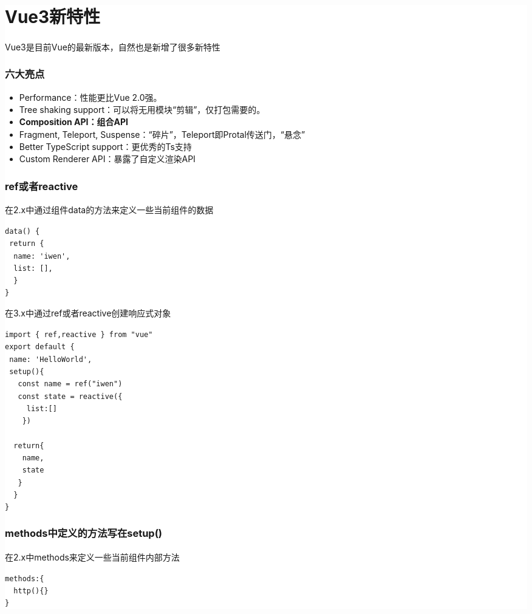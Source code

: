 



# Vue3新特性

Vue3是目前Vue的最新版本，自然也是新增了很多新特性

### 六大亮点

- Performance：性能更比Vue 2.0强。
- Tree shaking support：可以将无用模块“剪辑”，仅打包需要的。
- **Composition API：组合API**
- Fragment, Teleport, Suspense：“碎片”，Teleport即Protal传送门，“悬念”
- Better TypeScript support：更优秀的Ts支持
- Custom Renderer API：暴露了自定义渲染API

### ref或者reactive

在2.x中通过组件data的方法来定义一些当前组件的数据

```vue
data() {
 return {
  name: 'iwen',
  list: [],
  }
}
```

在3.x中通过ref或者reactive创建响应式对象

```vue
import { ref,reactive } from "vue"
export default {
 name: 'HelloWorld',
 setup(){
   const name = ref("iwen")
   const state = reactive({
     list:[]
    })

  return{
    name,
    state
   }
  }
}
```

### methods中定义的方法写在setup()

在2.x中methods来定义一些当前组件内部方法

```vue
methods:{
  http(){}
}
```
